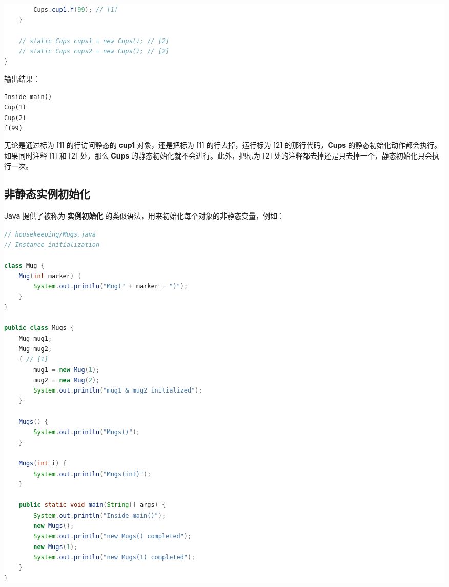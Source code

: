 ```java
        Cups.cup1.f(99); // [1]
    }
    
    // static Cups cups1 = new Cups(); // [2]
    // static Cups cups2 = new Cups(); // [2]
}
```

输出结果：

```
Inside main()
Cup(1)
Cup(2)
f(99)
```

无论是通过标为 [1] 的行访问静态的 **cup1** 对象，还是把标为 [1] 的行去掉，运行标为 [2] 的那行代码，**Cups** 的静态初始化动作都会执行。如果同时注释 [1] 和 [2] 处，那么 **Cups** 的静态初始化就不会进行。此外，把标为 [2] 处的注释都去掉还是只去掉一个，静态初始化只会执行一次。



## 非静态实例初始化

Java 提供了被称为 **实例初始化** 的类似语法，用来初始化每个对象的非静态变量，例如：

```java
// housekeeping/Mugs.java
// Instance initialization

class Mug {
    Mug(int marker) {
        System.out.println("Mug(" + marker + ")");
    }
}

public class Mugs {
    Mug mug1;
    Mug mug2;
    { // [1]
        mug1 = new Mug(1);
        mug2 = new Mug(2);
        System.out.println("mug1 & mug2 initialized");
    }
    
    Mugs() {
        System.out.println("Mugs()");
    }
    
    Mugs(int i) {
        System.out.println("Mugs(int)");
    }
    
    public static void main(String[] args) {
        System.out.println("Inside main()");
        new Mugs();
        System.out.println("new Mugs() completed");
        new Mugs(1);
        System.out.println("new Mugs(1) completed");
    }
}
```
